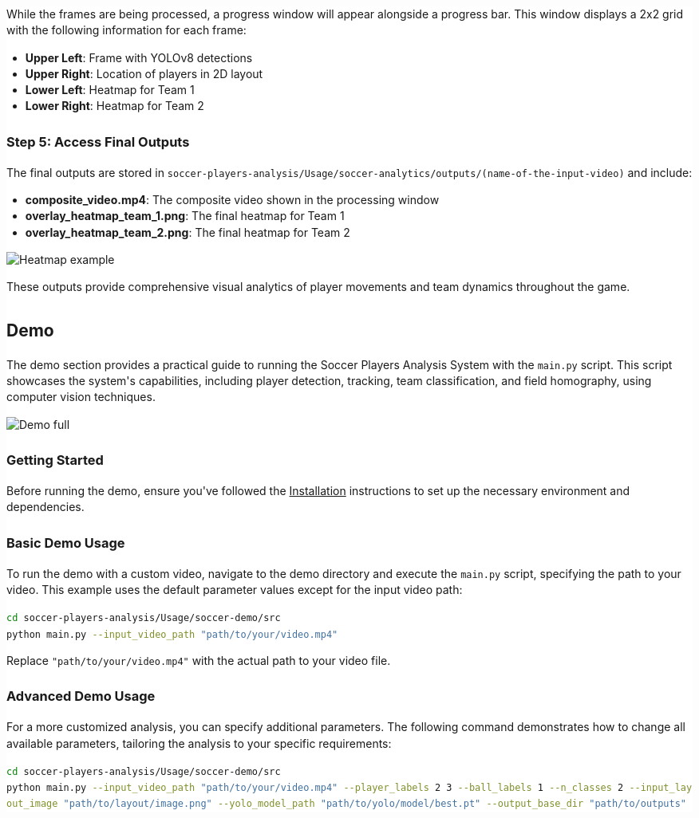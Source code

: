 While the frames are being processed, a progress window will appear alongside a progress bar. This window displays a 2x2 grid with the following information for each frame:

- **Upper Left**: Frame with YOLOv8 detections
- **Upper Right**: Location of players in 2D layout
- **Lower Left**: Heatmap for Team 1
- **Lower Right**: Heatmap for Team 2

### Step 5: Access Final Outputs

The final outputs are stored in `soccer-players-analysis/Usage/soccer-analytics/outputs/(name-of-the-input-video)` and include:

- **composite_video.mp4**: The composite video shown in the processing window
- **overlay_heatmap_team_1.png**: The final heatmap for Team 1
- **overlay_heatmap_team_2.png**: The final heatmap for Team 2

![Heatmap example](Resources/heatmap_example.png)

These outputs provide comprehensive visual analytics of player movements and team dynamics throughout the game.

## Demo

The demo section provides a practical guide to running the Soccer Players Analysis System with the `main.py` script. This script showcases the system's capabilities, including player detection, tracking, team classification, and field homography, using computer vision techniques.

![Demo full](Resources/demo_analytics.gif)

### Getting Started

Before running the demo, ensure you've followed the [Installation](#installation) instructions to set up the necessary environment and dependencies.

### Basic Demo Usage

To run the demo with a custom video, navigate to the demo directory and execute the `main.py` script, specifying the path to your video. This example uses the default parameter values except for the input video path:

```bash
cd soccer-players-analysis/Usage/soccer-demo/src
python main.py --input_video_path "path/to/your/video.mp4"
```

Replace `"path/to/your/video.mp4"` with the actual path to your video file.

### Advanced Demo Usage

For a more customized analysis, you can specify additional parameters. The following command demonstrates how to change all available parameters, tailoring the analysis to your specific requirements:

```bash
cd soccer-players-analysis/Usage/soccer-demo/src
python main.py --input_video_path "path/to/your/video.mp4" --player_labels 2 3 --ball_labels 1 --n_classes 2 --input_layout_image "path/to/layout/image.png" --yolo_model_path "path/to/yolo/model/best.pt" --output_base_dir "path/to/outputs"
```
